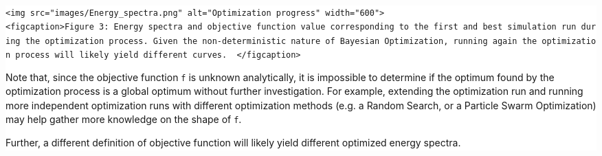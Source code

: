     <img src="images/Energy_spectra.png" alt="Optimization progress" width="600">
    <figcaption>Figure 3: Energy spectra and objective function value corresponding to the first and best simulation run during the optimization process. Given the non-deterministic nature of Bayesian Optimization, running again the optimization process will likely yield different curves.  </figcaption>
  </figure>
</p>

Note that, since the objective function ``f`` is unknown analytically, it is impossible to determine if the optimum found by the optimization process is a global optimum without further investigation. For example, extending the optimization run and running more independent optimization runs with different optimization methods (e.g. a Random Search, or a Particle Swarm Optimization) may help gather more knowledge on the shape of ``f``.

Further, a different definition of objective function will likely yield different optimized energy spectra.
